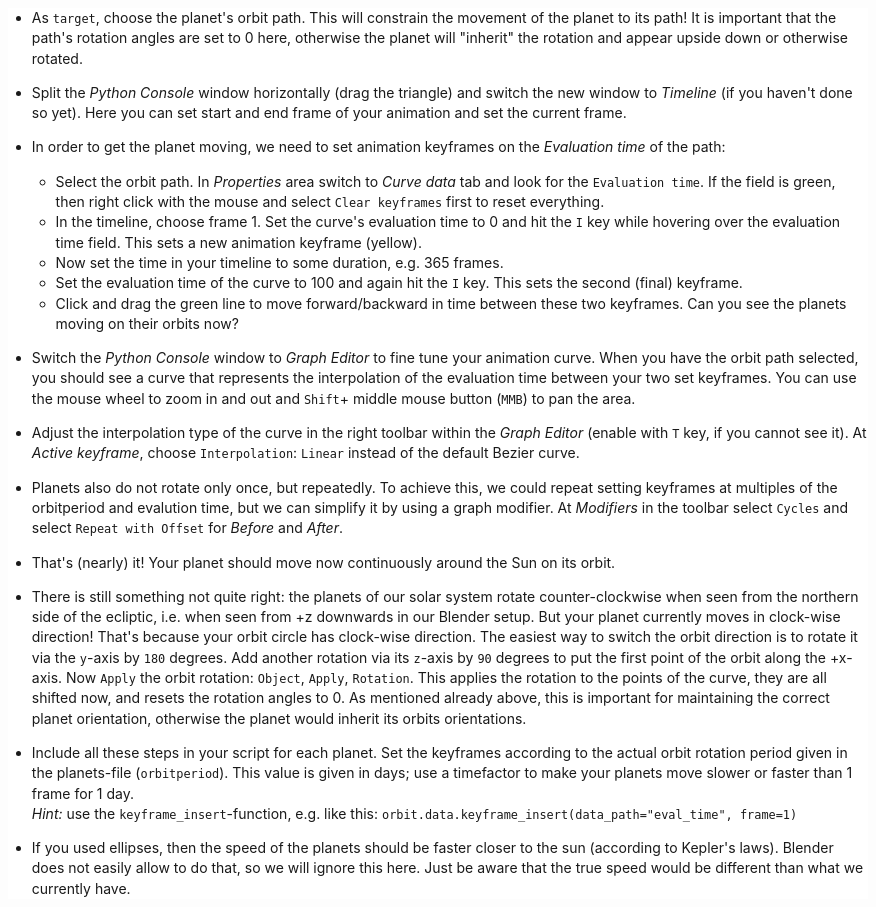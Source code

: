 * As `target`, choose the planet's orbit path. This will constrain the movement of the planet to its path! It is important that the path's rotation angles are set to 0 here, otherwise the planet will "inherit" the rotation and appear upside down or otherwise rotated.

* Split the *Python Console* window horizontally (drag the triangle) and switch the new window to *Timeline* (if you haven't done so yet). Here you can set start and end frame of your animation and set the current frame. 

* In order to get the planet moving, we need to set animation keyframes on the *Evaluation time* of the path:
  - Select the orbit path. In *Properties* area switch to *Curve data* tab and look for the `Evaluation time`. If the field is green, then right click with the mouse and select `Clear keyframes` first to reset everything. 
  - In the timeline, choose frame 1. Set the curve's evaluation time to 0 and hit the `I` key while hovering over the evaluation time field. This sets a new animation keyframe (yellow). 
  - Now set the time in your timeline to some duration, e.g. 365 frames. 
  - Set the evaluation time of the curve to 100 and again hit the `I` key. This sets the second (final) keyframe. 
  - Click and drag the green line to move forward/backward in time between these two keyframes. Can you see the planets moving on their orbits now?

* Switch the *Python Console* window to *Graph Editor* to fine tune your animation curve. When you have the orbit path selected, you should see a curve that represents the interpolation of the evaluation time between your two set keyframes. You can use the mouse wheel to zoom in and out and `Shift`+ middle mouse button (`MMB`) to pan the area.

* Adjust the interpolation type of the curve in the right toolbar within the *Graph Editor* (enable with `T` key, if you cannot see it). At *Active keyframe*, choose `Interpolation`: `Linear` instead of the default Bezier curve. 

* Planets also do not rotate only once, but repeatedly. To achieve this, we could repeat setting keyframes at multiples of the orbitperiod and evalution time, but we can simplify it by using a graph modifier. At *Modifiers* in the toolbar select `Cycles` and select `Repeat with Offset` for *Before* and *After*. 

* That's (nearly) it! Your planet should move now continuously around the Sun on its orbit.

* There is still something not quite right: the planets of our solar system rotate counter-clockwise when seen from the northern side of the ecliptic, i.e. when seen from +z downwards in our Blender setup. But your planet currently moves in clock-wise direction! That's because your orbit circle has clock-wise direction. The easiest way to switch the orbit direction is to rotate it via the `y`-axis by `180` degrees. Add another rotation via its `z`-axis by `90` degrees to put the first point of the orbit along the +x-axis. Now `Apply` the orbit rotation: `Object`, `Apply`, `Rotation`. This applies the rotation to the points of the curve, they are all shifted now, and resets the rotation angles to 0. As mentioned already above, this is important for maintaining the correct planet orientation, otherwise the planet would inherit its orbits orientations.

* Include all these steps in your script for each planet. Set the keyframes according to the actual orbit rotation period given in the planets-file (`orbitperiod`). This value is given in days; use a timefactor to make your planets move slower or faster than 1 frame for 1 day.  
*Hint:* use the `keyframe_insert`-function, e.g. like this: 
`orbit.data.keyframe_insert(data_path="eval_time", frame=1)`

* If you used ellipses, then the speed of the planets should be faster closer to the sun (according to Kepler's laws). Blender does not easily allow to do that, so we will ignore this here. Just be aware that the true speed would be different than what we currently have.
